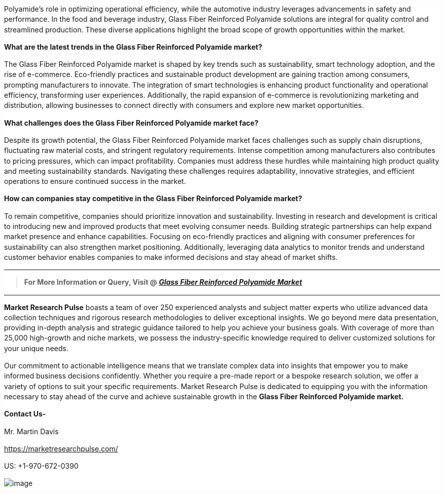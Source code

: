 Polyamide&rsquo;s role in optimizing operational efficiency, while the automotive industry leverages advancements in safety and performance. In the food and beverage industry, Glass Fiber Reinforced Polyamide solutions are integral for quality control and streamlined production. These diverse applications highlight the broad scope of growth opportunities within the market.</p><p><strong>What are the latest trends in the Glass Fiber Reinforced Polyamide market?</strong></p><p>The Glass Fiber Reinforced Polyamide market is shaped by key trends such as sustainability, smart technology adoption, and the rise of e-commerce. Eco-friendly practices and sustainable product development are gaining traction among consumers, prompting manufacturers to innovate. The integration of smart technologies is enhancing product functionality and operational efficiency, transforming user experiences. Additionally, the rapid expansion of e-commerce is revolutionizing marketing and distribution, allowing businesses to connect directly with consumers and explore new market opportunities.</p><p><strong>What challenges does the Glass Fiber Reinforced Polyamide market face?</strong></p><p>Despite its growth potential, the Glass Fiber Reinforced Polyamide market faces challenges such as supply chain disruptions, fluctuating raw material costs, and stringent regulatory requirements. Intense competition among manufacturers also contributes to pricing pressures, which can impact profitability. Companies must address these hurdles while maintaining high product quality and meeting sustainability standards. Navigating these challenges requires adaptability, innovative strategies, and efficient operations to ensure continued success in the market.</p><p><strong>How can companies stay competitive in the Glass Fiber Reinforced Polyamide market?</strong></p><p>To remain competitive, companies should prioritize innovation and sustainability. Investing in research and development is critical to introducing new and improved products that meet evolving consumer needs. Building strategic partnerships can help expand market presence and enhance capabilities. Focusing on eco-friendly practices and aligning with consumer preferences for sustainability can also strengthen market positioning. Additionally, leveraging data analytics to monitor trends and understand customer behavior enables companies to make informed decisions and stay ahead of market shifts.</p><hr /><blockquote><p><strong>For More Information or Query, Visit @&nbsp;<em><a href="https://marketresearchpulse.com/report/136880/glass-fiber-reinforced-polyamide-market?utm_source=Linkedin&utm_medium=091">Glass Fiber Reinforced Polyamide Market</a></em></strong></p></blockquote><hr /><p><strong>Market Research Pulse</strong> boasts a team of over 250 experienced analysts and subject matter experts who utilize advanced data collection techniques and rigorous research methodologies to deliver exceptional insights. We go beyond mere data presentation, providing in-depth analysis and strategic guidance tailored to help you achieve your business goals. With coverage of more than 25,000 high-growth and niche markets, we possess the industry-specific knowledge required to deliver customized solutions for your unique needs.</p><p>Our commitment to actionable intelligence means that we translate complex data into insights that empower you to make informed business decisions confidently. Whether you require a pre-made report or a bespoke research solution, we offer a variety of options to suit your specific requirements. Market Research Pulse is dedicated to equipping you with the information necessary to stay ahead of the curve and achieve sustainable growth in the <strong>Glass Fiber Reinforced Polyamide market.</strong></p><p><strong>Contact Us-</strong></p><p>Mr. Martin Davis</p><p>https://marketresearchpulse.com/</p><p>US: +1-970-672-0390</p>
![image](https://github.com/user-attachments/assets/63203934-cceb-44dc-87ea-738d69c28fc1)
